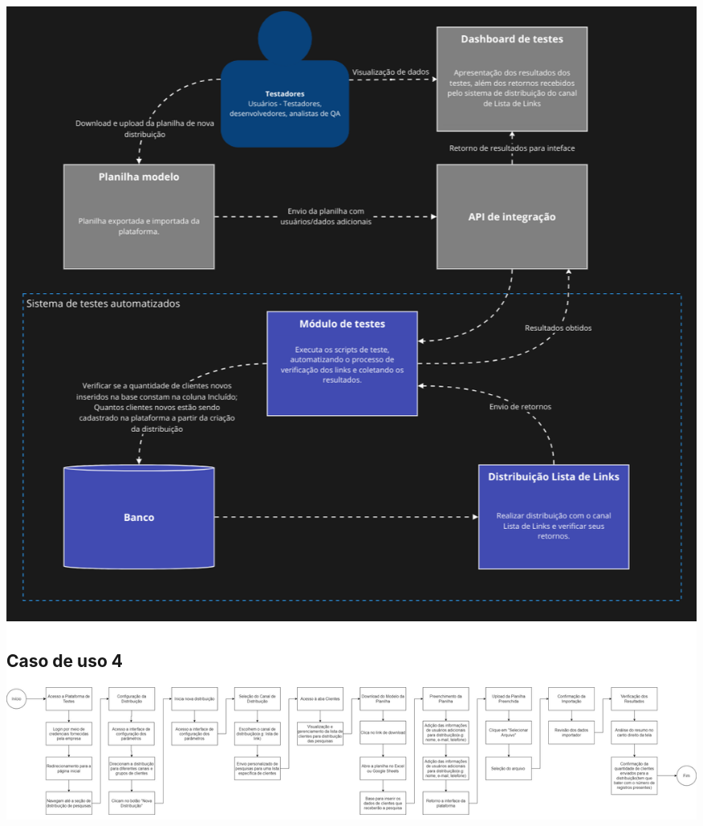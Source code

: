 <img src="./assets/C4-Model-N2.png?raw=true" alt="C4 Model Level 1">
  
## Caso de uso 4

<img src="./assets/main_flow.jpg?raw=true" alt="C4 Model Level 1">
